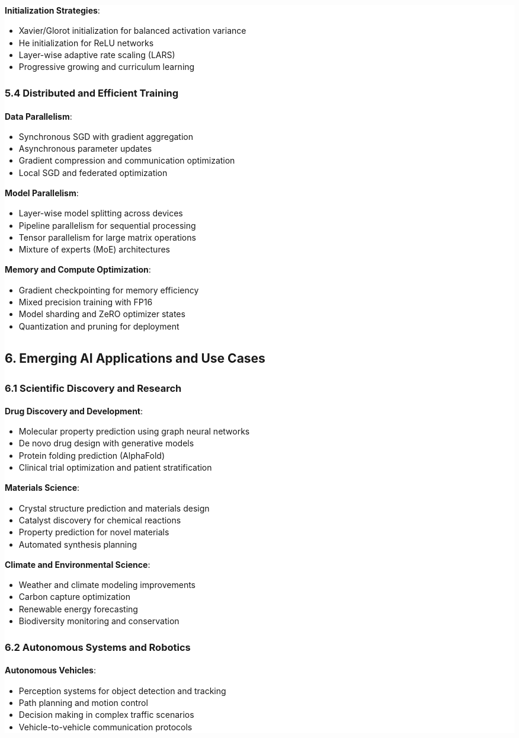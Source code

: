 **Initialization Strategies**:
- Xavier/Glorot initialization for balanced activation variance
- He initialization for ReLU networks
- Layer-wise adaptive rate scaling (LARS)
- Progressive growing and curriculum learning

### 5.4 Distributed and Efficient Training

**Data Parallelism**:
- Synchronous SGD with gradient aggregation
- Asynchronous parameter updates
- Gradient compression and communication optimization
- Local SGD and federated optimization

**Model Parallelism**:
- Layer-wise model splitting across devices
- Pipeline parallelism for sequential processing
- Tensor parallelism for large matrix operations
- Mixture of experts (MoE) architectures

**Memory and Compute Optimization**:
- Gradient checkpointing for memory efficiency
- Mixed precision training with FP16
- Model sharding and ZeRO optimizer states
- Quantization and pruning for deployment

## 6. Emerging AI Applications and Use Cases

### 6.1 Scientific Discovery and Research

**Drug Discovery and Development**:
- Molecular property prediction using graph neural networks
- De novo drug design with generative models
- Protein folding prediction (AlphaFold)
- Clinical trial optimization and patient stratification

**Materials Science**:
- Crystal structure prediction and materials design
- Catalyst discovery for chemical reactions
- Property prediction for novel materials
- Automated synthesis planning

**Climate and Environmental Science**:
- Weather and climate modeling improvements
- Carbon capture optimization
- Renewable energy forecasting
- Biodiversity monitoring and conservation

### 6.2 Autonomous Systems and Robotics

**Autonomous Vehicles**:
- Perception systems for object detection and tracking
- Path planning and motion control
- Decision making in complex traffic scenarios
- Vehicle-to-vehicle communication protocols

